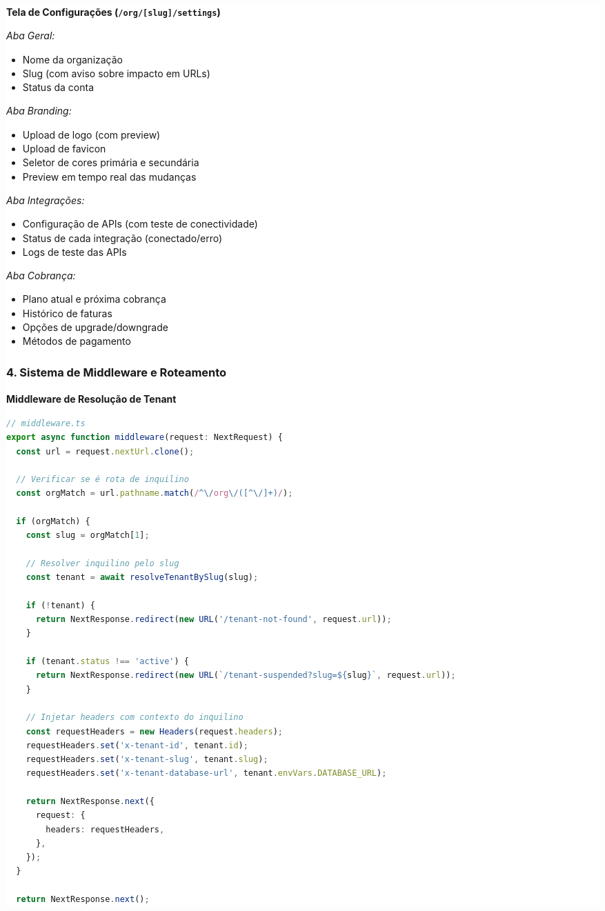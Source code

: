 **Tela de Configurações (`/org/[slug]/settings`)**

_Aba Geral:_

- Nome da organização
- Slug (com aviso sobre impacto em URLs)
- Status da conta

_Aba Branding:_

- Upload de logo (com preview)
- Upload de favicon
- Seletor de cores primária e secundária
- Preview em tempo real das mudanças

_Aba Integrações:_

- Configuração de APIs (com teste de conectividade)
- Status de cada integração (conectado/erro)
- Logs de teste das APIs

_Aba Cobrança:_

- Plano atual e próxima cobrança
- Histórico de faturas
- Opções de upgrade/downgrade
- Métodos de pagamento

### 4. Sistema de Middleware e Roteamento

**Middleware de Resolução de Tenant**

```typescript
// middleware.ts
export async function middleware(request: NextRequest) {
  const url = request.nextUrl.clone();

  // Verificar se é rota de inquilino
  const orgMatch = url.pathname.match(/^\/org\/([^\/]+)/);

  if (orgMatch) {
    const slug = orgMatch[1];

    // Resolver inquilino pelo slug
    const tenant = await resolveTenantBySlug(slug);

    if (!tenant) {
      return NextResponse.redirect(new URL('/tenant-not-found', request.url));
    }

    if (tenant.status !== 'active') {
      return NextResponse.redirect(new URL(`/tenant-suspended?slug=${slug}`, request.url));
    }

    // Injetar headers com contexto do inquilino
    const requestHeaders = new Headers(request.headers);
    requestHeaders.set('x-tenant-id', tenant.id);
    requestHeaders.set('x-tenant-slug', tenant.slug);
    requestHeaders.set('x-tenant-database-url', tenant.envVars.DATABASE_URL);

    return NextResponse.next({
      request: {
        headers: requestHeaders,
      },
    });
  }

  return NextResponse.next();
```